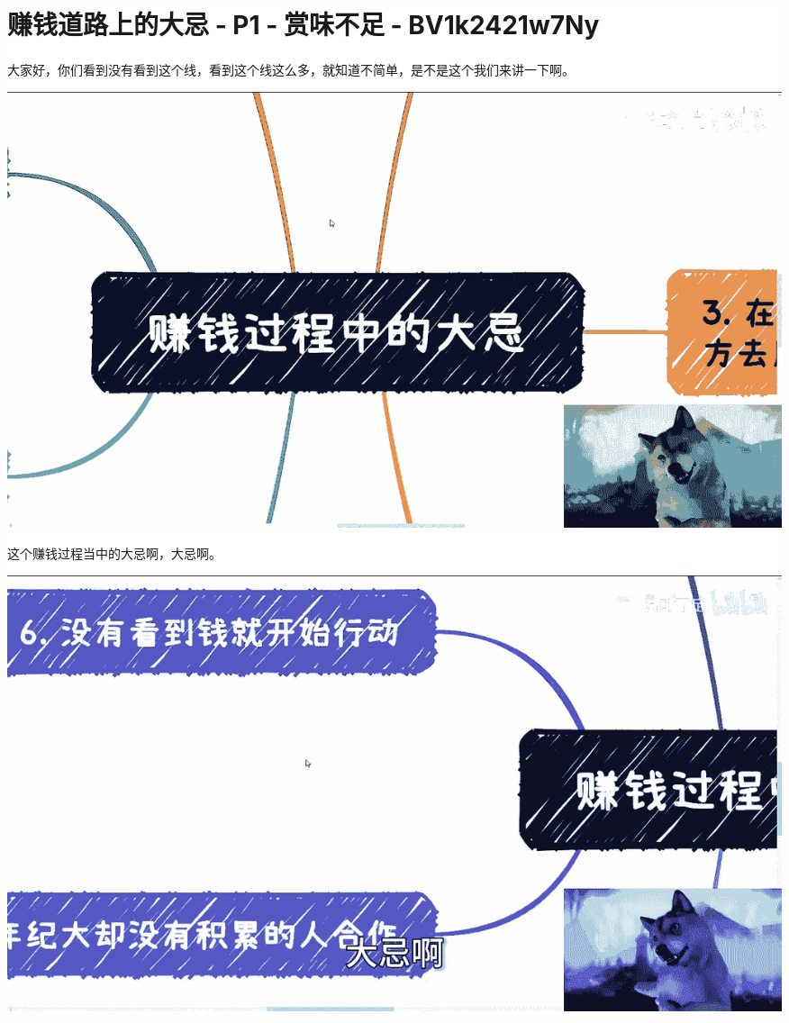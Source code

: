 # 赚钱道路上的大忌 - P1 - 赏味不足 - BV1k2421w7Ny

大家好，你们看到没有看到这个线，看到这个线这么多，就知道不简单，是不是这个我们来讲一下啊。

![](img/b4a1f452e1fd3d46f6727f5bfdca95f8_1.png)

这个赚钱过程当中的大忌啊，大忌啊。

![](img/b4a1f452e1fd3d46f6727f5bfdca95f8_3.png)
